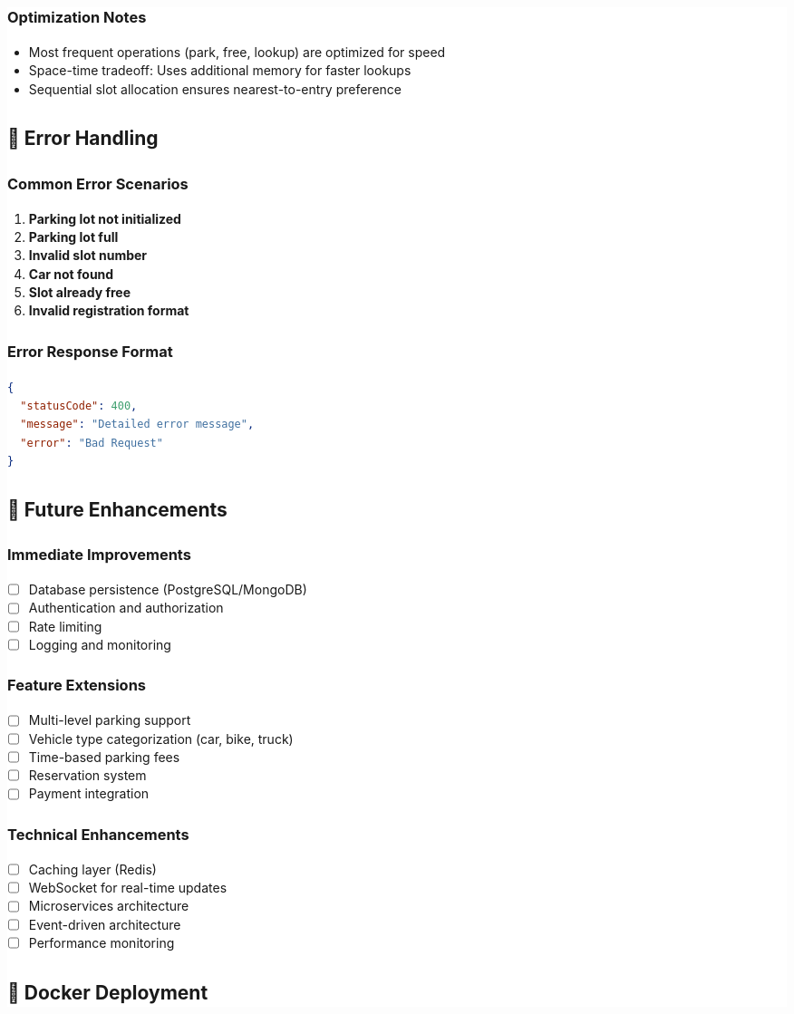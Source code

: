 ### Optimization Notes
- Most frequent operations (park, free, lookup) are optimized for speed
- Space-time tradeoff: Uses additional memory for faster lookups
- Sequential slot allocation ensures nearest-to-entry preference

## 🚨 Error Handling

### Common Error Scenarios
1. **Parking lot not initialized**
2. **Parking lot full**
3. **Invalid slot number**
4. **Car not found**
5. **Slot already free**
6. **Invalid registration format**

### Error Response Format
```json
{
  "statusCode": 400,
  "message": "Detailed error message",
  "error": "Bad Request"
}
```

## 🔮 Future Enhancements

### Immediate Improvements
- [ ] Database persistence (PostgreSQL/MongoDB)
- [ ] Authentication and authorization
- [ ] Rate limiting
- [ ] Logging and monitoring

### Feature Extensions
- [ ] Multi-level parking support
- [ ] Vehicle type categorization (car, bike, truck)
- [ ] Time-based parking fees
- [ ] Reservation system
- [ ] Payment integration

### Technical Enhancements
- [ ] Caching layer (Redis)
- [ ] WebSocket for real-time updates
- [ ] Microservices architecture
- [ ] Event-driven architecture
- [ ] Performance monitoring

## 🐳 Docker Deployment
